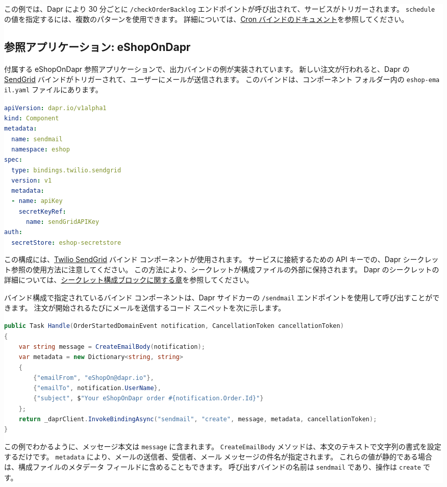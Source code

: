 この例では、Dapr により 30 分ごとに `/checkOrderBacklog` エンドポイントが呼び出されて、サービスがトリガーされます。 `schedule` の値を指定するには、複数のパターンを使用できます。 詳細については、[Cron バインドのドキュメント](https://docs.dapr.io/operations/components/setup-bindings/supported-bindings/cron/)を参照してください。

## <a name="reference-application-eshopondapr"></a>参照アプリケーション: eShopOnDapr

付属する eShopOnDapr 参照アプリケーションで、出力バインドの例が実装されています。 新しい注文が行われると、Dapr の [SendGrid](https://docs.dapr.io/operations/components/setup-bindings/supported-bindings/sendgrid/) バインドがトリガーされて、ユーザーにメールが送信されます。 このバインドは、コンポーネント フォルダー内の `eshop-email.yaml` ファイルにあります。

```yaml
apiVersion: dapr.io/v1alpha1
kind: Component
metadata:
  name: sendmail
  namespace: eshop
spec:
  type: bindings.twilio.sendgrid
  version: v1
  metadata:
  - name: apiKey
    secretKeyRef:
      name: sendGridAPIKey
auth:
  secretStore: eshop-secretstore
```

この構成には、[Twilio SendGrid](https://github.com/dapr/components-contrib/tree/master/bindings/twilio) バインド コンポーネントが使用されます。 サービスに接続するための API キーでの、Dapr シークレット参照の使用方法に注意してください。 この方法により、シークレットが構成ファイルの外部に保持されます。 Dapr のシークレットの詳細については、[シークレット構成ブロックに関する章](secrets.md)を参照してください。

バインド構成で指定されているバインド コンポーネントは、Dapr サイドカーの `/sendmail` エンドポイントを使用して呼び出すことができます。 注文が開始されるたびにメールを送信するコード スニペットを次に示します。

```csharp
public Task Handle(OrderStartedDomainEvent notification, CancellationToken cancellationToken)
{
    var string message = CreateEmailBody(notification);
    var metadata = new Dictionary<string, string>
    {
        {"emailFrom", "eShopOn@dapr.io"},
        {"emailTo", notification.UserName},
        {"subject", $"Your eShopOnDapr order #{notification.Order.Id}"}
    };
    return _daprClient.InvokeBindingAsync("sendmail", "create", message, metadata, cancellationToken);
}
```

この例でわかるように、メッセージ本文は `message` に含まれます。 `CreateEmailBody` メソッドは、本文のテキストで文字列の書式を設定するだけです。 `metadata` により、メールの送信者、受信者、メール メッセージの件名が指定されます。 これらの値が静的である場合は、構成ファイルのメタデータ フィールドに含めることもできます。 呼び出すバインドの名前は `sendmail` であり、操作は `create` です。
